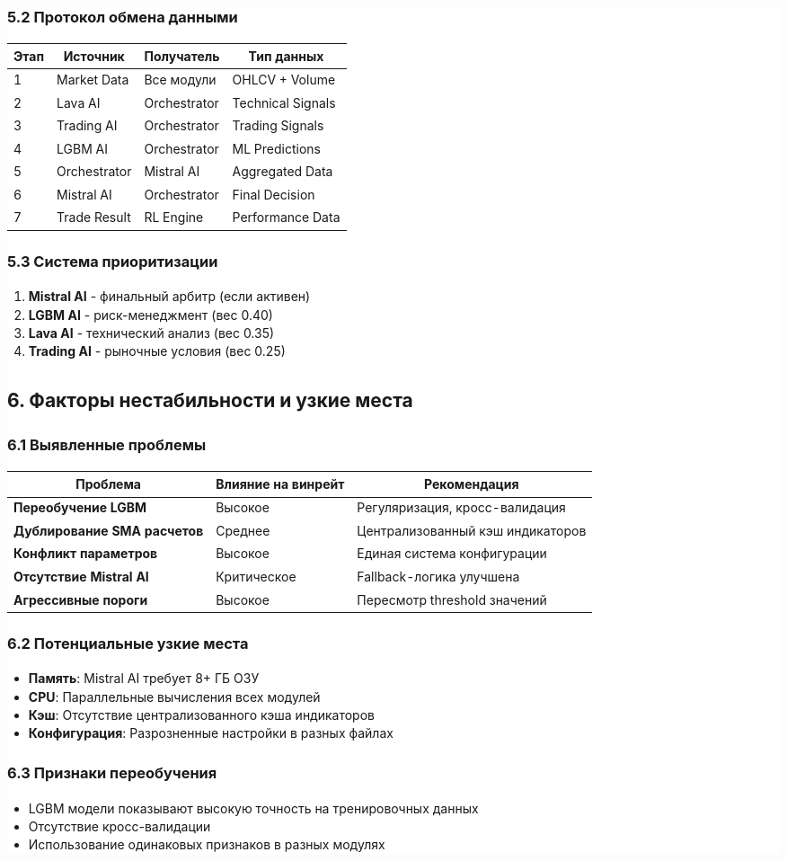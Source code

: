 ### 5.2 Протокол обмена данными

| Этап | Источник | Получатель | Тип данных |
|------|----------|------------|------------|
| 1 | Market Data | Все модули | OHLCV + Volume |
| 2 | Lava AI | Orchestrator | Technical Signals |
| 3 | Trading AI | Orchestrator | Trading Signals |
| 4 | LGBM AI | Orchestrator | ML Predictions |
| 5 | Orchestrator | Mistral AI | Aggregated Data |
| 6 | Mistral AI | Orchestrator | Final Decision |
| 7 | Trade Result | RL Engine | Performance Data |

### 5.3 Система приоритизации

1. **Mistral AI** - финальный арбитр (если активен)
2. **LGBM AI** - риск-менеджмент (вес 0.40)
3. **Lava AI** - технический анализ (вес 0.35)
4. **Trading AI** - рыночные условия (вес 0.25)

## 6. Факторы нестабильности и узкие места

### 6.1 Выявленные проблемы

| Проблема | Влияние на винрейт | Рекомендация |
|----------|-------------------|--------------|
| **Переобучение LGBM** | Высокое | Регуляризация, кросс-валидация |
| **Дублирование SMA расчетов** | Среднее | Централизованный кэш индикаторов |
| **Конфликт параметров** | Высокое | Единая система конфигурации |
| **Отсутствие Mistral AI** | Критическое | Fallback-логика улучшена |
| **Агрессивные пороги** | Высокое | Пересмотр threshold значений |

### 6.2 Потенциальные узкие места

- **Память**: Mistral AI требует 8+ ГБ ОЗУ
- **CPU**: Параллельные вычисления всех модулей
- **Кэш**: Отсутствие централизованного кэша индикаторов
- **Конфигурация**: Разрозненные настройки в разных файлах

### 6.3 Признаки переобучения

- LGBM модели показывают высокую точность на тренировочных данных
- Отсутствие кросс-валидации
- Использование одинаковых признаков в разных модулях
